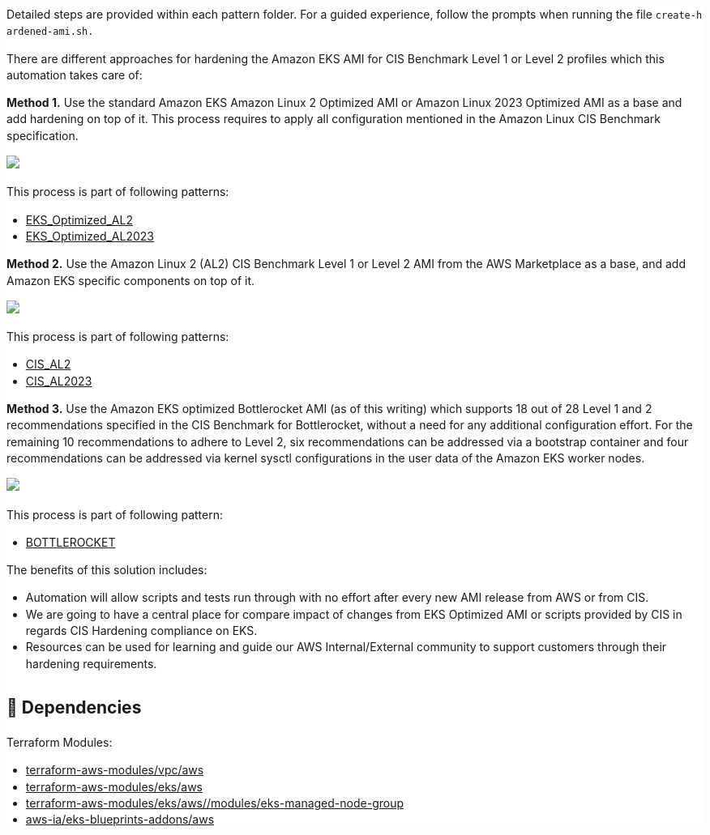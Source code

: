 Detailed steps are provided within each pattern folder. For a guided experience, follow the prompts when running the file ``create-hardened-ami.sh.``

There are different approaches for hardening the Amazon EKS AMI for CIS Benchmark Level 1 or Level 2 profiles which this automation takes care of:

**Method 1.** Use the standard Amazon EKS Amazon Linux 2 Optimized AMI or Amazon Linux 2023 Optimized AMI as a base and add hardening on top of it. This process requires to apply all configuration mentioned in the Amazon Linux CIS Benchmark specification.

![](./docs/images/method1.png)

This process is part of following patterns:
- [EKS_Optimized_AL2](./patterns/EKS_Optimized_AL2/)
- [EKS_Optimized_AL2023](./patterns/EKS_Optimized_AL2023/)

**Method 2.** Use the Amazon Linux 2 (AL2) CIS Benchmark Level 1 or Level 2 AMI from the AWS Marketplace as a base, and add Amazon EKS specific components on top of it.

![](./docs/images/method2.png)


This process is part of following patterns:
- [CIS_AL2](./patterns/CIS_AL2/)
- [CIS_AL2023](./patterns/CIS_AL2023/)

**Method 3.** Use the Amazon EKS optimized Bottlerocket AMI (as of this writing) which supports 18 out of 28 Level 1 and 2 recommendations specified in the CIS Benchmark for Bottlerocket, without a need for any additional configuration effort. For the remaining 10 recommendations to adhere to Level 2, six recommendations can be addressed via a bootstrap container and four recommendations can be addressed via kernel sysctl configurations in the user data of the Amazon EKS worker nodes.

![](./docs/images/method3.png)

This process is part of following pattern:
- [BOTTLEROCKET](./patterns/BOTTLEROCKET/)

The benefits of this solution includes:

- Automation will allow scripts and tests run through with no effort after every new AMI release from AWS or from CIS.
- We are going to have a central place for compare impact of changes from EKS Optimized AMI or scripts provided by CIS in regards CIS Hardening compliance on EKS.
- Resources can be used for learning and guide our AWS Internal/External community to support customers through their hardening requirements.

## 👯 Dependencies

Terraform Modules:
- [terraform-aws-modules/vpc/aws](https://github.com/terraform-aws-modules/terraform-aws-vpc)
- [terraform-aws-modules/eks/aws](https://github.com/terraform-aws-modules/terraform-aws-eks)
- [terraform-aws-modules/eks/aws//modules/eks-managed-node-group](https://github.com/terraform-aws-modules/terraform-aws-eks/tree/master/modules/eks-managed-node-group)
- [aws-ia/eks-blueprints-addons/aws](https://github.com/aws-ia/terraform-aws-eks-blueprints-addons)
